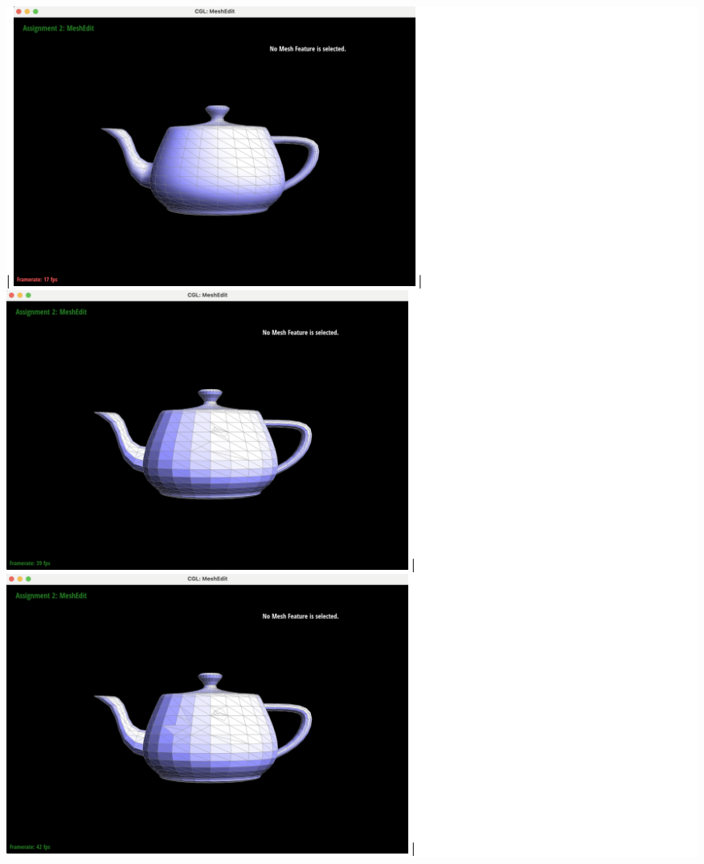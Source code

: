 | <img src="media/part5/before_changes.png" width="500px"/> | <img src="media/part5/only_split.png" width="500px"/> | <img src="media/part5/split_and_flip.png" width="500px"/> |
